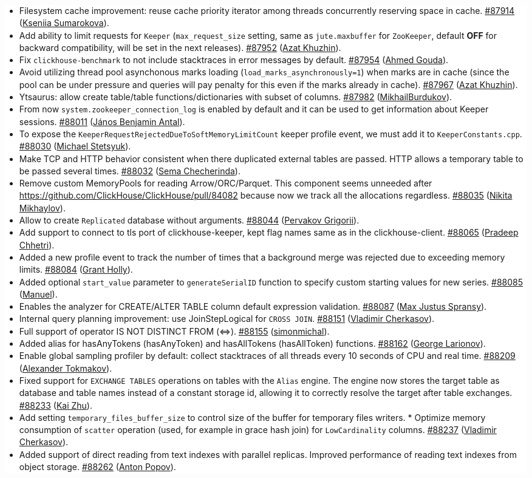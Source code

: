 * Filesystem cache improvement: reuse cache priority iterator among threads concurrently reserving space in cache. [#87914](https://github.com/ClickHouse/ClickHouse/pull/87914) ([Kseniia Sumarokova](https://github.com/kssenii)).
* Add ability to limit requests for `Keeper` (`max_request_size` setting, same as `jute.maxbuffer` for `ZooKeeper`, default **OFF** for backward compatibility, will be set in the next releases). [#87952](https://github.com/ClickHouse/ClickHouse/pull/87952) ([Azat Khuzhin](https://github.com/azat)).
* Fix `clickhouse-benchmark` to not include stacktraces in error messages by default. [#87954](https://github.com/ClickHouse/ClickHouse/pull/87954) ([Ahmed Gouda](https://github.com/0xgouda)).
* Avoid utilizing thread pool asynchonous marks loading (`load_marks_asynchronously=1`) when marks are in cache (since the pool can be under pressure and queries will pay penalty for this even if the marks already in cache). [#87967](https://github.com/ClickHouse/ClickHouse/pull/87967) ([Azat Khuzhin](https://github.com/azat)).
* Ytsaurus: allow create table/table functions/dictionaries with subset of columns. [#87982](https://github.com/ClickHouse/ClickHouse/pull/87982) ([MikhailBurdukov](https://github.com/MikhailBurdukov)).
* From now `system.zookeeper_connection_log` is enabled by default and it can be used to get information about Keeper sessions. [#88011](https://github.com/ClickHouse/ClickHouse/pull/88011) ([János Benjamin Antal](https://github.com/antaljanosbenjamin)).
* To expose the `KeeperRequestRejectedDueToSoftMemoryLimitCount` keeper profile event, we must add it to `KeeperConstants.cpp`. [#88030](https://github.com/ClickHouse/ClickHouse/pull/88030) ([Miсhael Stetsyuk](https://github.com/mstetsyuk)).
* Make TCP and HTTP behavior consistent when there duplicated external tables are passed. HTTP allows a temporary table to be passed several times. [#88032](https://github.com/ClickHouse/ClickHouse/pull/88032) ([Sema Checherinda](https://github.com/CheSema)).
* Remove custom MemoryPools for reading Arrow/ORC/Parquet. This component seems unneeded after https://github.com/ClickHouse/ClickHouse/pull/84082 because now we track all the allocations regardless. [#88035](https://github.com/ClickHouse/ClickHouse/pull/88035) ([Nikita Mikhaylov](https://github.com/nikitamikhaylov)).
* Allow to create `Replicated` database without arguments. [#88044](https://github.com/ClickHouse/ClickHouse/pull/88044) ([Pervakov Grigorii](https://github.com/GrigoryPervakov)).
* Add support to connect to tls port of clickhouse-keeper, kept flag names same as in the clickhouse-client. [#88065](https://github.com/ClickHouse/ClickHouse/pull/88065) ([Pradeep Chhetri](https://github.com/chhetripradeep)).
* Added a new profile event to track the number of times that a background merge was rejected due to exceeding memory limits. [#88084](https://github.com/ClickHouse/ClickHouse/pull/88084) ([Grant Holly](https://github.com/grantholly-clickhouse)).
* Added optional `start_value` parameter to `generateSerialID` function to specify custom starting values for new series. [#88085](https://github.com/ClickHouse/ClickHouse/pull/88085) ([Manuel](https://github.com/raimannma)).
* Enables the analyzer for CREATE/ALTER TABLE column default expression validation. [#88087](https://github.com/ClickHouse/ClickHouse/pull/88087) ([Max Justus Spransy](https://github.com/maxjustus)).
* Internal query planning improvement: use JoinStepLogical for `CROSS JOIN`. [#88151](https://github.com/ClickHouse/ClickHouse/pull/88151) ([Vladimir Cherkasov](https://github.com/vdimir)).
* Full support of operator IS NOT DISTINCT FROM (<=>). [#88155](https://github.com/ClickHouse/ClickHouse/pull/88155) ([simonmichal](https://github.com/simonmichal)).
* Added alias for hasAnyTokens (hasAnyToken) and hasAllTokens (hasAllToken) functions. [#88162](https://github.com/ClickHouse/ClickHouse/pull/88162) ([George Larionov](https://github.com/george-larionov)).
* Enable global sampling profiler by default: collect stacktraces of all threads every 10 seconds of CPU and real time. [#88209](https://github.com/ClickHouse/ClickHouse/pull/88209) ([Alexander Tokmakov](https://github.com/tavplubix)).
* Fixed support for `EXCHANGE TABLES` operations on tables with the `Alias` engine. The engine now stores the target table as database and table names instead of a constant storage id, allowing it to correctly resolve the target after table exchanges. [#88233](https://github.com/ClickHouse/ClickHouse/pull/88233) ([Kai Zhu](https://github.com/nauu)).
* Add setting `temporary_files_buffer_size` to control size of the buffer for temporary files writers. * Optimize memory consumption of `scatter` operation (used, for example in grace hash join) for `LowCardinality` columns. [#88237](https://github.com/ClickHouse/ClickHouse/pull/88237) ([Vladimir Cherkasov](https://github.com/vdimir)).
* Added support of direct reading from text indexes with parallel replicas. Improved performance of reading text indexes from object storage. [#88262](https://github.com/ClickHouse/ClickHouse/pull/88262) ([Anton Popov](https://github.com/CurtizJ)).